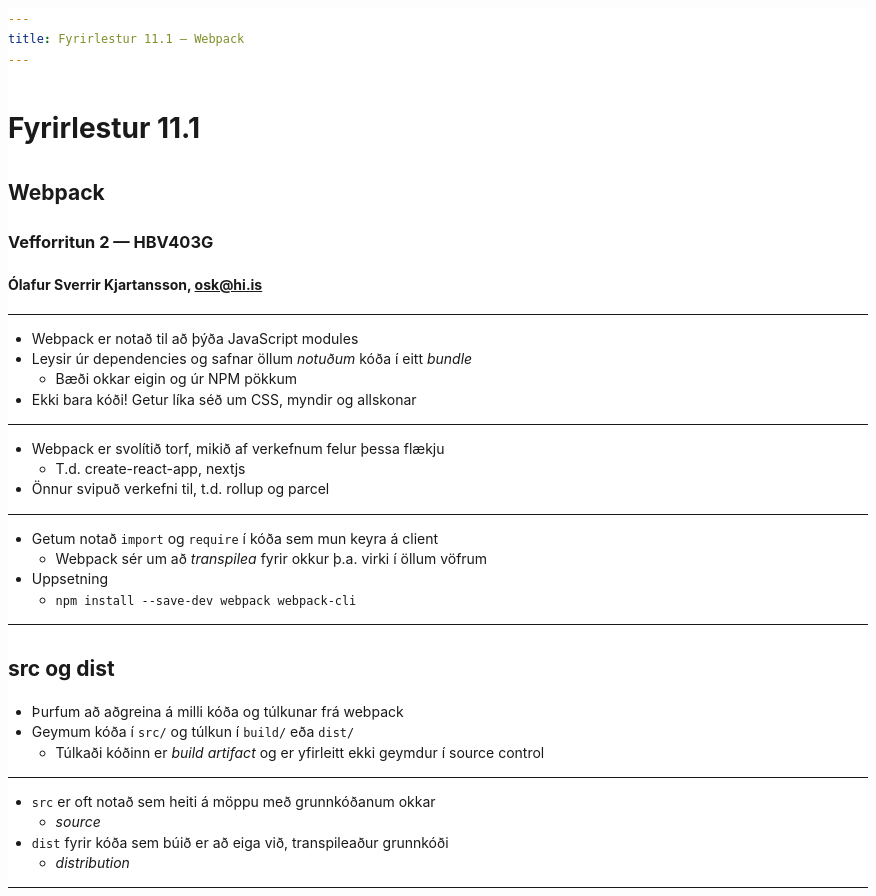 ```yaml
---
title: Fyrirlestur 11.1 — Webpack
---
```


# Fyrirlestur 11.1

## Webpack

### Vefforritun 2 — HBV403G

#### Ólafur Sverrir Kjartansson, [osk@hi.is](mailto:osk@hi.is)

---

* Webpack er notað til að þýða JavaScript modules
* Leysir úr dependencies og safnar öllum _notuðum_ kóða í eitt _bundle_
  - Bæði okkar eigin og úr NPM pökkum
* Ekki bara kóði! Getur líka séð um CSS, myndir og allskonar

***

* Webpack er svolítið torf, mikið af verkefnum felur þessa flækju
  - T.d. create-react-app, nextjs
* Önnur svipuð verkefni til, t.d. rollup og parcel

***

* Getum notað `import` og `require` í kóða sem mun keyra á client
  - Webpack sér um að _transpilea_ fyrir okkur þ.a. virki í öllum vöfrum
* Uppsetning
  - `npm install --save-dev webpack webpack-cli`

***

## src og dist

* Þurfum að aðgreina á milli kóða og túlkunar frá webpack
* Geymum kóða í `src/` og túlkun í `build/` eða `dist/`
  - Túlkaði kóðinn er _build artifact_ og er yfirleitt ekki geymdur í source control

***

* `src` er oft notað sem heiti á möppu með grunnkóðanum okkar
  - _source_
* `dist` fyrir kóða sem búið er að eiga við, transpileaður grunnkóði
  - _distribution_

***
